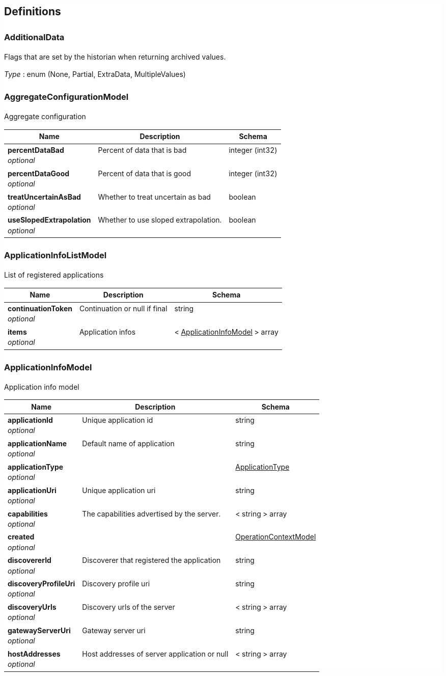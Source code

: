 
<a name="definitions"></a>
## Definitions

<a name="additionaldata"></a>
### AdditionalData
Flags that are set by the historian when
returning archived values.

*Type* : enum (None, Partial, ExtraData, MultipleValues)


<a name="aggregateconfigurationmodel"></a>
### AggregateConfigurationModel
Aggregate configuration


|Name|Description|Schema|
|---|---|---|
|**percentDataBad**  <br>*optional*|Percent of data that is bad|integer (int32)|
|**percentDataGood**  <br>*optional*|Percent of data that is good|integer (int32)|
|**treatUncertainAsBad**  <br>*optional*|Whether to treat uncertain as bad|boolean|
|**useSlopedExtrapolation**  <br>*optional*|Whether to use sloped extrapolation.|boolean|


<a name="applicationinfolistmodel"></a>
### ApplicationInfoListModel
List of registered applications


|Name|Description|Schema|
|---|---|---|
|**continuationToken**  <br>*optional*|Continuation or null if final|string|
|**items**  <br>*optional*|Application infos|< [ApplicationInfoModel](definitions.md#applicationinfomodel) > array|


<a name="applicationinfomodel"></a>
### ApplicationInfoModel
Application info model


|Name|Description|Schema|
|---|---|---|
|**applicationId**  <br>*optional*|Unique application id|string|
|**applicationName**  <br>*optional*|Default name of application|string|
|**applicationType**  <br>*optional*||[ApplicationType](definitions.md#applicationtype)|
|**applicationUri**  <br>*optional*|Unique application uri|string|
|**capabilities**  <br>*optional*|The capabilities advertised by the server.|< string > array|
|**created**  <br>*optional*||[OperationContextModel](definitions.md#operationcontextmodel)|
|**discovererId**  <br>*optional*|Discoverer that registered the application|string|
|**discoveryProfileUri**  <br>*optional*|Discovery profile uri|string|
|**discoveryUrls**  <br>*optional*|Discovery urls of the server|< string > array|
|**gatewayServerUri**  <br>*optional*|Gateway server uri|string|
|**hostAddresses**  <br>*optional*|Host addresses of server application or null|< string > array|